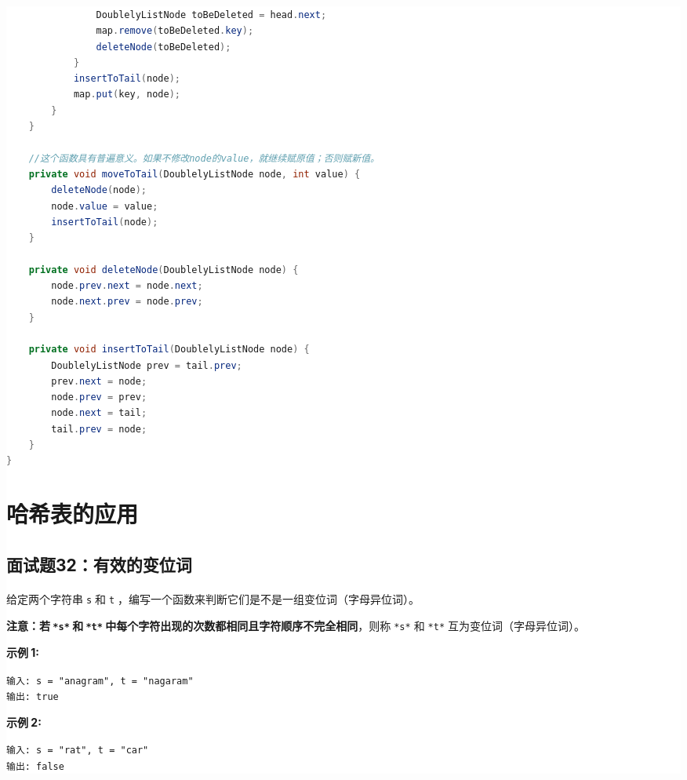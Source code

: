 ```java
                DoublelyListNode toBeDeleted = head.next;
                map.remove(toBeDeleted.key);
                deleteNode(toBeDeleted);
            }
            insertToTail(node);
            map.put(key, node);
        }
    }

    //这个函数具有普遍意义。如果不修改node的value，就继续赋原值；否则赋新值。
    private void moveToTail(DoublelyListNode node, int value) {
        deleteNode(node);
        node.value = value;
        insertToTail(node);
    }

    private void deleteNode(DoublelyListNode node) {
        node.prev.next = node.next;
        node.next.prev = node.prev;
    }

    private void insertToTail(DoublelyListNode node) {
        DoublelyListNode prev = tail.prev;
        prev.next = node;
        node.prev = prev;
        node.next = tail;
        tail.prev = node;
    }
}
```



# 哈希表的应用

## 面试题32：有效的变位词

给定两个字符串 `s` 和 `t` ，编写一个函数来判断它们是不是一组变位词（字母异位词）。

**注意：**若 `*s*` 和 `*t*` 中每个字符出现的次数都相同且**字符顺序不完全相同**，则称 `*s*` 和 `*t*` 互为变位词（字母异位词）。

**示例 1:**

```
输入: s = "anagram", t = "nagaram"
输出: true
```

**示例 2:**

```
输入: s = "rat", t = "car"
输出: false
```
